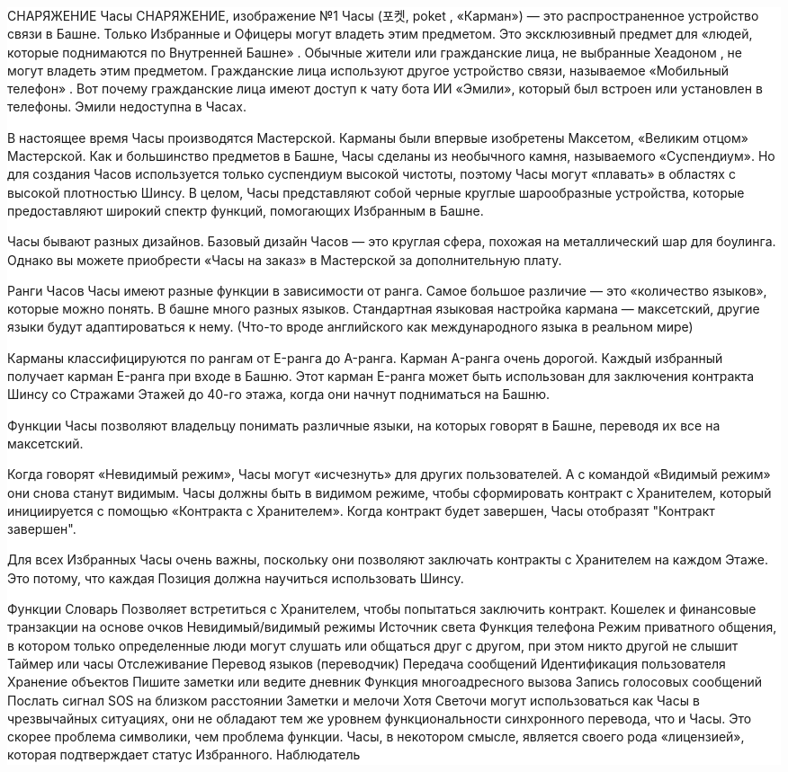 СНАРЯЖЕНИЕ
Часы
СНАРЯЖЕНИЕ, изображение №1
Часы (포켓, poket , «Карман») — это распространенное устройство связи в Башне. Только Избранные и Офицеры могут владеть этим предметом. Это эксклюзивный предмет для «людей, которые поднимаются по Внутренней Башне» . Обычные жители или гражданские лица, не выбранные Хеадоном , не могут владеть этим предметом. Гражданские лица используют другое устройство связи, называемое «Мобильный телефон» . Вот почему гражданские лица имеют доступ к чату бота ИИ «Эмили», который был встроен или установлен в телефоны. Эмили недоступна в Часах.

В настоящее время Часы производятся Мастерской. Карманы были впервые изобретены Максетом, «Великим отцом» Мастерской. Как и большинство предметов в Башне, Часы сделаны из необычного камня, называемого «Суспендиум». Но для создания Часов используется только суспендиум высокой чистоты, поэтому Часы могут «плавать» в областях с высокой плотностью Шинсу. В целом, Часы представляют собой черные круглые шарообразные устройства, которые предоставляют широкий спектр функций, помогающих Избранным в Башне.

Часы бывают разных дизайнов. Базовый дизайн Часов — это круглая сфера, похожая на металлический шар для боулинга. Однако вы можете приобрести «Часы на заказ» в Мастерской за дополнительную плату.

Ранги Часов
Часы имеют разные функции в зависимости от ранга. Самое большое различие — это «количество языков», которые можно понять. В башне много разных языков. Стандартная языковая настройка кармана — максетский, другие языки будут адаптироваться к нему. (Что-то вроде английского как международного языка в реальном мире)

Карманы классифицируются по рангам от E-ранга до A-ранга. Карман A-ранга очень дорогой. Каждый избранный получает карман E-ранга при входе в Башню. Этот карман E-ранга может быть использован для заключения контракта Шинсу со Стражами Этажей до 40-го этажа, когда они начнут подниматься на Башню.

Функции
Часы позволяют владельцу понимать различные языки, на которых говорят в Башне, переводя их все на максетский.

Когда говорят «Невидимый режим», Часы могут «исчезнуть» для других пользователей. А с командой «Видимый режим» они снова станут видимым. Часы должны быть в видимом режиме, чтобы сформировать контракт с Хранителем, который инициируется с помощью «Контракта с Хранителем». Когда контракт будет завершен, Часы отобразят "Контракт завершен".

Для всех Избранных Часы очень важны, поскольку они позволяют заключать контракты с Хранителем на каждом Этаже. Это потому, что каждая Позиция должна научиться использовать Шинсу.

Функции
Словарь
Позволяет встретиться с Хранителем, чтобы попытаться заключить контракт.
Кошелек и финансовые транзакции на основе очков
Невидимый/видимый режимы
Источник света
Функция телефона
Режим приватного общения, в котором только определенные люди могут слушать или общаться друг с другом, при этом никто другой не слышит
Таймер или часы
Отслеживание
Перевод языков (переводчик)
Передача сообщений
Идентификация пользователя
Хранение объектов
Пишите заметки или ведите дневник
Функция многоадресного вызова
Запись голосовых сообщений
Послать сигнал SOS на близком расстоянии
Заметки и мелочи
Хотя Светочи могут использоваться как Часы в чрезвычайных ситуациях, они не обладают тем же уровнем функциональности синхронного перевода, что и Часы. Это скорее проблема символики, чем проблема функции. Часы, в некотором смысле, является своего рода «лицензией», которая подтверждает статус Избранного.
Наблюдатель